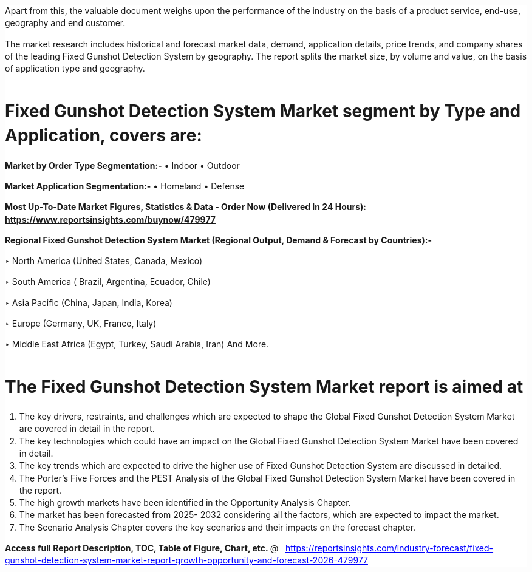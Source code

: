 Apart from this, the valuable document weighs upon the performance of the industry on the basis of a product service, end-use, geography and end customer.

The market research includes historical and forecast market data, demand, application details, price trends, and company shares of the leading Fixed Gunshot Detection System by geography. The report splits the market size, by volume and value, on the basis of application type and geography.

# <strong>Fixed Gunshot Detection System Market segment by Type and Application, covers are:</strong>

<strong>Market by Order Type Segmentation:-</strong>
• Indoor
• Outdoor

<strong>Market Application Segmentation:-</strong>
• Homeland
• Defense

<strong>Most Up-To-Date Market Figures, Statistics & Data - Order Now (Delivered In 24 Hours): <a href=https://www.reportsinsights.com/buynow/479977>https://www.reportsinsights.com/buynow/479977</a></strong>

<strong>Regional Fixed Gunshot Detection System Market (Regional Output, Demand &amp; Forecast by Countries):-</strong>

‣ North America (United States, Canada, Mexico)

‣ South America ( Brazil, Argentina, Ecuador, Chile)

‣ Asia Pacific (China, Japan, India, Korea)

‣ Europe (Germany, UK, France, Italy)

‣ Middle East Africa (Egypt, Turkey, Saudi Arabia, Iran) And More.

# <strong>The Fixed Gunshot Detection System Market report is aimed at</strong>
<ol>
  <li>The key drivers, restraints, and challenges which are expected to shape the Global Fixed Gunshot Detection System Market are covered in detail in the report.</li>
  <li>The key technologies which could have an impact on the Global Fixed Gunshot Detection System Market have been covered in detail.</li>
  <li>The key trends which are expected to drive the higher use of Fixed Gunshot Detection System are discussed in detailed.</li>
  <li>The Porter’s Five Forces and the PEST Analysis of the Global Fixed Gunshot Detection System Market have been covered in the report.</li>
  <li>The high growth markets have been identified in the Opportunity Analysis Chapter.</li>
  <li>The market has been forecasted from 2025- 2032 considering all the factors, which are expected to impact the market.</li>
  <li>The Scenario Analysis Chapter covers the key scenarios and their impacts on the forecast chapter.</li>
</ol>
<strong>Access full Report Description, TOC, Table of Figure, Chart, etc. </strong>@   <a href=https://reportsinsights.com/industry-forecast/fixed-gunshot-detection-system-market-report-growth-opportunity-and-forecast-2026-479977 style=color:#0000ff;>https://reportsinsights.com/industry-forecast/fixed-gunshot-detection-system-market-report-growth-opportunity-and-forecast-2026-479977</a>
